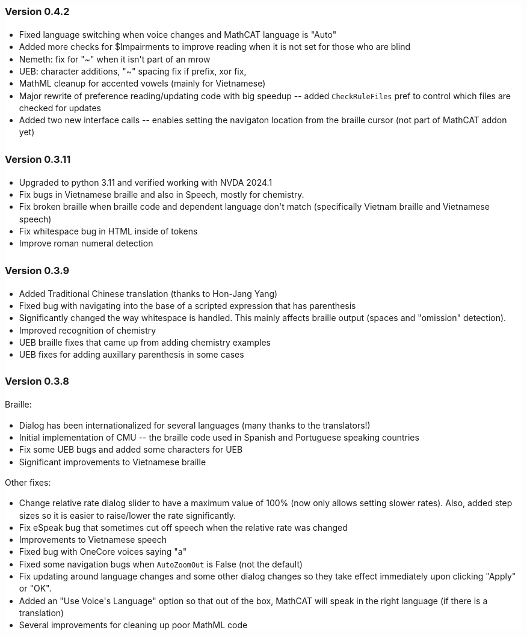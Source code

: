 ### Version 0.4.2
* Fixed language switching when voice changes and MathCAT language is "Auto"
* Added more checks for $Impairments to improve reading when it is not set for those who are blind
* Nemeth: fix for "~" when it isn't part of an mrow
* UEB: character additions, "~" spacing fix if prefix, xor fix,
* MathML cleanup for accented vowels (mainly for Vietnamese)
* Major rewrite of preference reading/updating code with big speedup -- added `CheckRuleFiles` pref to control which files are checked for updates
* Added two new interface calls -- enables setting the navigaton location from the braille cursor (not part of MathCAT addon yet)

### Version 0.3.11
* Upgraded to python 3.11 and verified working with NVDA 2024.1
* Fix bugs in Vietnamese braille and also in Speech, mostly for chemistry.
* Fix broken braille when braille code and dependent language don't match (specifically Vietnam braille and Vietnamese speech)
* Fix whitespace bug in HTML inside of tokens
* Improve roman numeral detection


### Version 0.3.9
* Added Traditional Chinese translation (thanks to Hon-Jang Yang)
* Fixed bug with navigating into the base of a scripted expression that has parenthesis
* Significantly changed the way whitespace is handled. This mainly affects braille output (spaces and "omission" detection).
* Improved recognition of chemistry
* UEB braille fixes that came up from adding chemistry examples
* UEB fixes for adding auxillary parenthesis in some cases


### Version 0.3.8
Braille:
* Dialog has been internationalized for several languages (many thanks to the translators!)
* Initial implementation of CMU -- the braille code used in Spanish and Portuguese speaking countries
* Fix some UEB bugs and added some characters for UEB
* Significant improvements to Vietnamese braille

Other fixes:
* Change relative rate dialog slider to have a maximum value of 100% (now only allows setting slower rates). Also, added step sizes so it is easier to raise/lower the rate significantly.
* Fix eSpeak bug that sometimes cut off speech when the relative rate was changed
* Improvements to Vietnamese speech
* Fixed bug with OneCore voices saying "a"
* Fixed some navigation bugs when `AutoZoomOut` is False (not the default)
* Fix updating around language changes and some other dialog changes so they take effect immediately upon clicking "Apply" or "OK".
* Added an "Use Voice's Language" option so that out of the box, MathCAT will speak in the right language (if there is a translation)
* Several improvements for cleaning up poor MathML code
